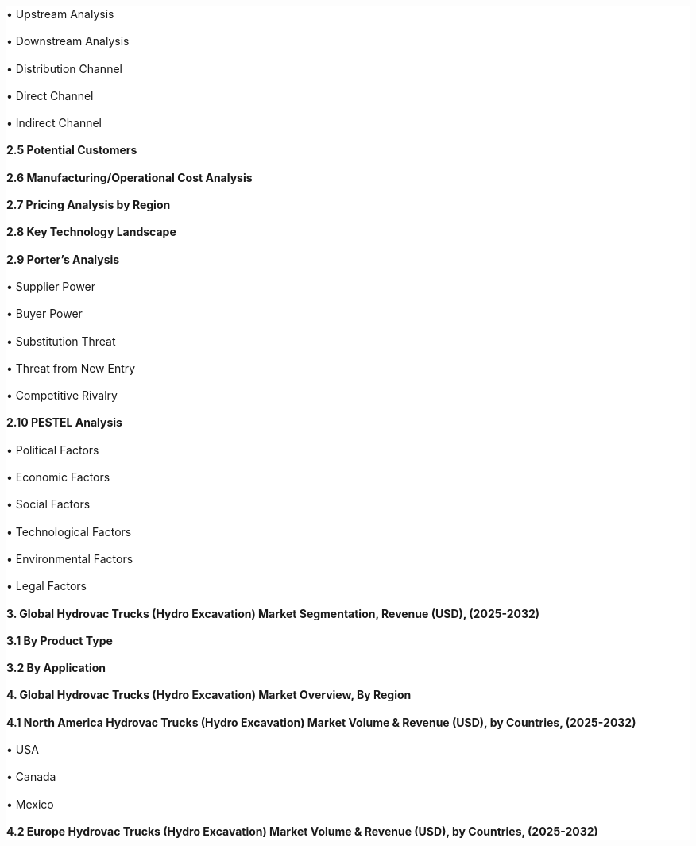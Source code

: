 • Upstream Analysis

• Downstream Analysis

• Distribution Channel

• Direct Channel

• Indirect Channel

<strong>2.5 Potential Customers</strong>

<strong>2.6 Manufacturing/Operational Cost Analysis</strong>

<strong>2.7 Pricing Analysis by Region</strong>

<strong>2.8 Key Technology Landscape</strong>

<strong>2.9 Porter’s Analysis</strong>

• Supplier Power

• Buyer Power

• Substitution Threat

• Threat from New Entry

• Competitive Rivalry

<strong>2.10 PESTEL Analysis</strong>

• Political Factors

• Economic Factors

• Social Factors

• Technological Factors

• Environmental Factors

• Legal Factors

<strong>3. Global Hydrovac Trucks (Hydro Excavation) Market Segmentation, Revenue (USD), (2025-2032)</strong>

<strong>3.1 By Product Type</strong>

<strong>3.2 By Application</strong>

<strong>4. Global Hydrovac Trucks (Hydro Excavation) Market Overview, By Region</strong>

<strong>4.1 North America Hydrovac Trucks (Hydro Excavation) Market Volume &amp; Revenue (USD), by Countries, (2025-2032)</strong>

• USA

• Canada

• Mexico

<strong>4.2 Europe Hydrovac Trucks (Hydro Excavation) Market Volume &amp; Revenue (USD), by Countries, (2025-2032)</strong>
